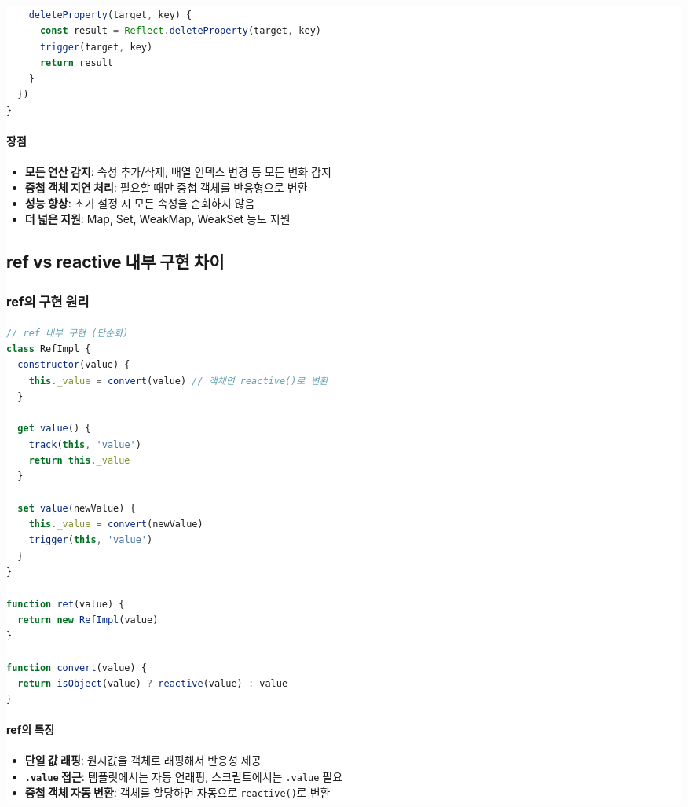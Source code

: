 ```javascript
    deleteProperty(target, key) {
      const result = Reflect.deleteProperty(target, key)
      trigger(target, key)
      return result
    }
  })
}
```

#### 장점
- **모든 연산 감지**: 속성 추가/삭제, 배열 인덱스 변경 등 모든 변화 감지
- **중첩 객체 지연 처리**: 필요할 때만 중첩 객체를 반응형으로 변환
- **성능 향상**: 초기 설정 시 모든 속성을 순회하지 않음
- **더 넓은 지원**: Map, Set, WeakMap, WeakSet 등도 지원

## ref vs reactive 내부 구현 차이

### ref의 구현 원리

```javascript
// ref 내부 구현 (단순화)
class RefImpl {
  constructor(value) {
    this._value = convert(value) // 객체면 reactive()로 변환
  }
  
  get value() {
    track(this, 'value')
    return this._value
  }
  
  set value(newValue) {
    this._value = convert(newValue)
    trigger(this, 'value')
  }
}

function ref(value) {
  return new RefImpl(value)
}

function convert(value) {
  return isObject(value) ? reactive(value) : value
}
```

#### ref의 특징
- **단일 값 래핑**: 원시값을 객체로 래핑해서 반응성 제공
- **`.value` 접근**: 템플릿에서는 자동 언래핑, 스크립트에서는 `.value` 필요
- **중첩 객체 자동 변환**: 객체를 할당하면 자동으로 `reactive()`로 변환
